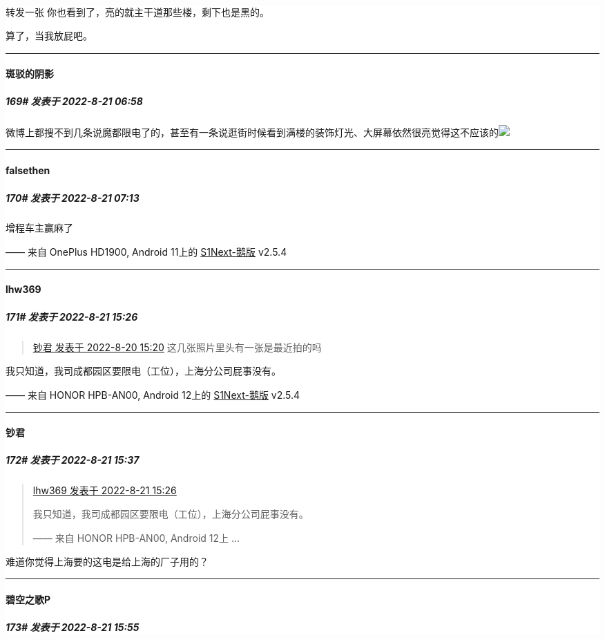 转发一张</blockquote>
你也看到了，亮的就主干道那些楼，剩下也是黑的。

算了，当我放屁吧。



*****

####  斑驳的阴影  
##### 169#       发表于 2022-8-21 06:58

微博上都搜不到几条说魔都限电了的，甚至有一条说逛街时候看到满楼的装饰灯光、大屏幕依然很亮觉得这不应该的<img src="https://static.saraba1st.com/image/smiley/face2017/067.png" referrerpolicy="no-referrer">



*****

####  falsethen  
##### 170#       发表于 2022-8-21 07:13

增程车主赢麻了

—— 来自 OnePlus HD1900, Android 11上的 [S1Next-鹅版](https://github.com/ykrank/S1-Next/releases) v2.5.4



*****

####  lhw369  
##### 171#       发表于 2022-8-21 15:26

<blockquote><a href="httphttps://bbs.saraba1st.com/2b/forum.php?mod=redirect&amp;goto=findpost&amp;pid=57147492&amp;ptid=2087445" target="_blank">钞君 发表于 2022-8-20 15:20</a>
这几张照片里头有一张是最近拍的吗</blockquote>
我只知道，我司成都园区要限电（工位），上海分公司屁事没有。

—— 来自 HONOR HPB-AN00, Android 12上的 [S1Next-鹅版](https://github.com/ykrank/S1-Next/releases) v2.5.4



*****

####  钞君  
##### 172#       发表于 2022-8-21 15:37

<blockquote><a href="httphttps://bbs.saraba1st.com/2b/forum.php?mod=redirect&amp;goto=findpost&amp;pid=57159145&amp;ptid=2087445" target="_blank">lhw369 发表于 2022-8-21 15:26</a>

我只知道，我司成都园区要限电（工位），上海分公司屁事没有。

—— 来自 HONOR HPB-AN00, Android 12上 ...</blockquote>
难道你觉得上海要的这电是给上海的厂子用的？



*****

####  碧空之歌P  
##### 173#       发表于 2022-8-21 15:55
